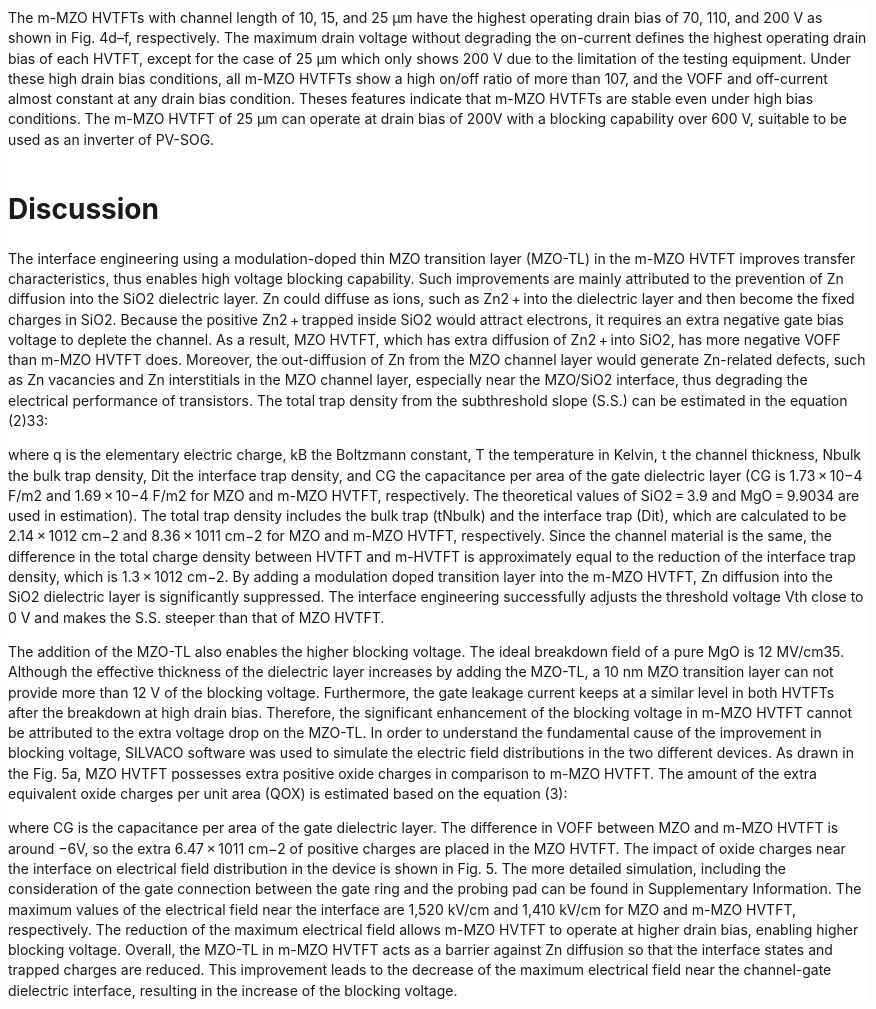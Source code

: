 The m-MZO HVTFTs with channel length of 10, 15, and 25 μm have the highest operating drain bias of 70, 110, and 200 V as shown in Fig. 4d–f, respectively. The maximum drain voltage without degrading the on-current defines the highest operating drain bias of each HVTFT, except for the case of 25 μm which only shows 200 V due to the limitation of the testing equipment. Under these high drain bias conditions, all m-MZO HVTFTs show a high on/off ratio of more than 107, and the VOFF and off-current almost constant at any drain bias condition. Theses features indicate that m-MZO HVTFTs are stable even under high bias conditions. The m-MZO HVTFT of 25 μm can operate at drain bias of 200V with a blocking capability over 600 V, suitable to be used as an inverter of PV-SOG.

# Discussion

The interface engineering using a modulation-doped thin MZO transition layer (MZO-TL) in the m-MZO HVTFT improves transfer characteristics, thus enables high voltage blocking capability. Such improvements are mainly attributed to the prevention of Zn diffusion into the SiO2 dielectric layer. Zn could diffuse as ions, such as Zn2 + into the dielectric layer and then become the fixed charges in SiO2. Because the positive Zn2 + trapped inside SiO2 would attract electrons, it requires an extra negative gate bias voltage to deplete the channel. As a result, MZO HVTFT, which has extra diffusion of Zn2 + into SiO2, has more negative VOFF than m-MZO HVTFT does. Moreover, the out-diffusion of Zn from the MZO channel layer would generate Zn-related defects, such as Zn vacancies and Zn interstitials in the MZO channel layer, especially near the MZO/SiO2 interface, thus degrading the electrical performance of transistors. The total trap density from the subthreshold slope (S.S.) can be estimated in the equation (2)33:



where q is the elementary electric charge, kB the Boltzmann constant, T the temperature in Kelvin, t the channel thickness, Nbulk the bulk trap density, Dit the interface trap density, and CG the capacitance per area of the gate dielectric layer (CG is 1.73 × 10−4 F/m2 and 1.69 × 10−4 F/m2 for MZO and m-MZO HVTFT, respectively. The theoretical values of SiO2 = 3.9 and MgO = 9.9034 are used in estimation). The total trap density includes the bulk trap (tNbulk) and the interface trap (Dit), which are calculated to be 2.14 × 1012 cm−2 and 8.36 × 1011 cm−2 for MZO and m-MZO HVTFT, respectively. Since the channel material is the same, the difference in the total charge density between HVTFT and m-HVTFT is approximately equal to the reduction of the interface trap density, which is 1.3 × 1012 cm−2. By adding a modulation doped transition layer into the m-MZO HVTFT, Zn diffusion into the SiO2 dielectric layer is significantly suppressed. The interface engineering successfully adjusts the threshold voltage Vth close to 0 V and makes the S.S. steeper than that of MZO HVTFT.

The addition of the MZO-TL also enables the higher blocking voltage. The ideal breakdown field of a pure MgO is 12 MV/cm35. Although the effective thickness of the dielectric layer increases by adding the MZO-TL, a 10 nm MZO transition layer can not provide more than 12 V of the blocking voltage. Furthermore, the gate leakage current keeps at a similar level in both HVTFTs after the breakdown at high drain bias. Therefore, the significant enhancement of the blocking voltage in m-MZO HVTFT cannot be attributed to the extra voltage drop on the MZO-TL. In order to understand the fundamental cause of the improvement in blocking voltage, SILVACO software was used to simulate the electric field distributions in the two different devices. As drawn in the Fig. 5a, MZO HVTFT possesses extra positive oxide charges in comparison to m-MZO HVTFT. The amount of the extra equivalent oxide charges per unit area (QOX) is estimated based on the equation (3):



where CG is the capacitance per area of the gate dielectric layer. The difference in VOFF between MZO and m-MZO HVTFT is around −6V, so the extra 6.47 × 1011 cm−2 of positive charges are placed in the MZO HVTFT. The impact of oxide charges near the interface on electrical field distribution in the device is shown in Fig. 5. The more detailed simulation, including the consideration of the gate connection between the gate ring and the probing pad can be found in Supplementary Information. The maximum values of the electrical field near the interface are 1,520 kV/cm and 1,410 kV/cm for MZO and m-MZO HVTFT, respectively. The reduction of the maximum electrical field allows m-MZO HVTFT to operate at higher drain bias, enabling higher blocking voltage. Overall, the MZO-TL in m-MZO HVTFT acts as a barrier against Zn diffusion so that the interface states and trapped charges are reduced. This improvement leads to the decrease of the maximum electrical field near the channel-gate dielectric interface, resulting in the increase of the blocking voltage.
